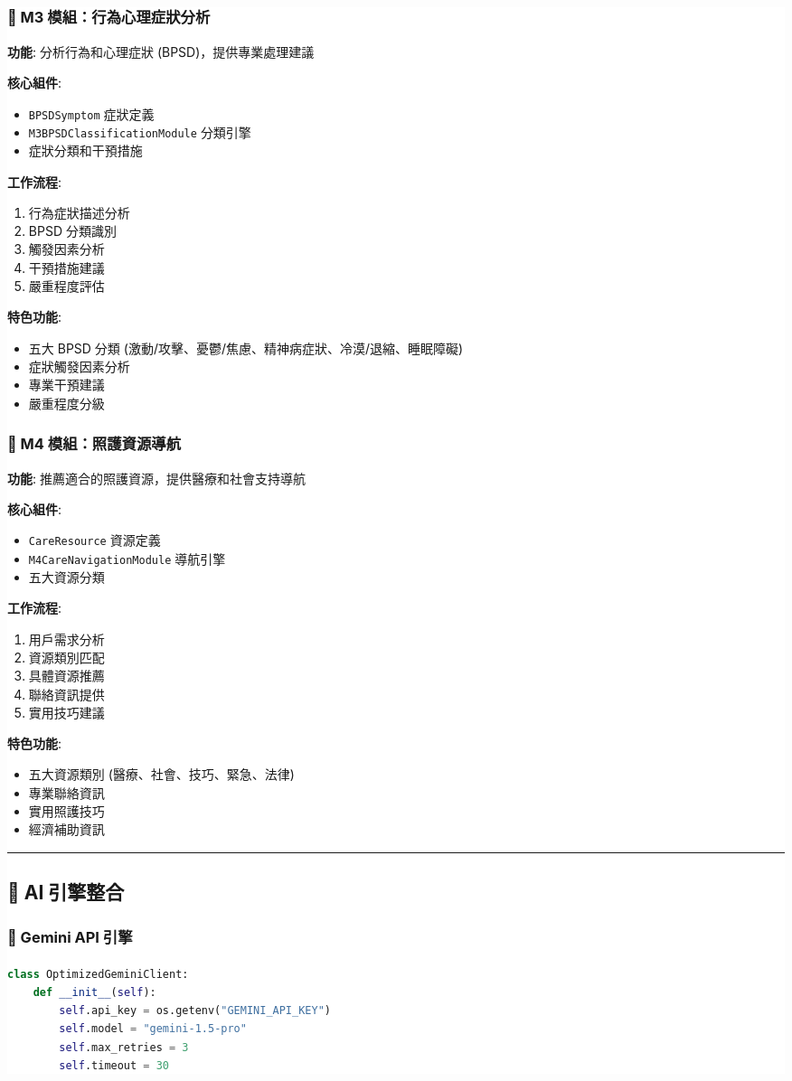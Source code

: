 ### **🧠 M3 模組：行為心理症狀分析**
**功能**: 分析行為和心理症狀 (BPSD)，提供專業處理建議

**核心組件**:
- `BPSDSymptom` 症狀定義
- `M3BPSDClassificationModule` 分類引擎
- 症狀分類和干預措施

**工作流程**:
1. 行為症狀描述分析
2. BPSD 分類識別
3. 觸發因素分析
4. 干預措施建議
5. 嚴重程度評估

**特色功能**:
- 五大 BPSD 分類 (激動/攻擊、憂鬱/焦慮、精神病症狀、冷漠/退縮、睡眠障礙)
- 症狀觸發因素分析
- 專業干預建議
- 嚴重程度分級

### **🏥 M4 模組：照護資源導航**
**功能**: 推薦適合的照護資源，提供醫療和社會支持導航

**核心組件**:
- `CareResource` 資源定義
- `M4CareNavigationModule` 導航引擎
- 五大資源分類

**工作流程**:
1. 用戶需求分析
2. 資源類別匹配
3. 具體資源推薦
4. 聯絡資訊提供
5. 實用技巧建議

**特色功能**:
- 五大資源類別 (醫療、社會、技巧、緊急、法律)
- 專業聯絡資訊
- 實用照護技巧
- 經濟補助資訊

---

## 🚀 **AI 引擎整合**

### **🤖 Gemini API 引擎**
```python
class OptimizedGeminiClient:
    def __init__(self):
        self.api_key = os.getenv("GEMINI_API_KEY")
        self.model = "gemini-1.5-pro"
        self.max_retries = 3
        self.timeout = 30
```
